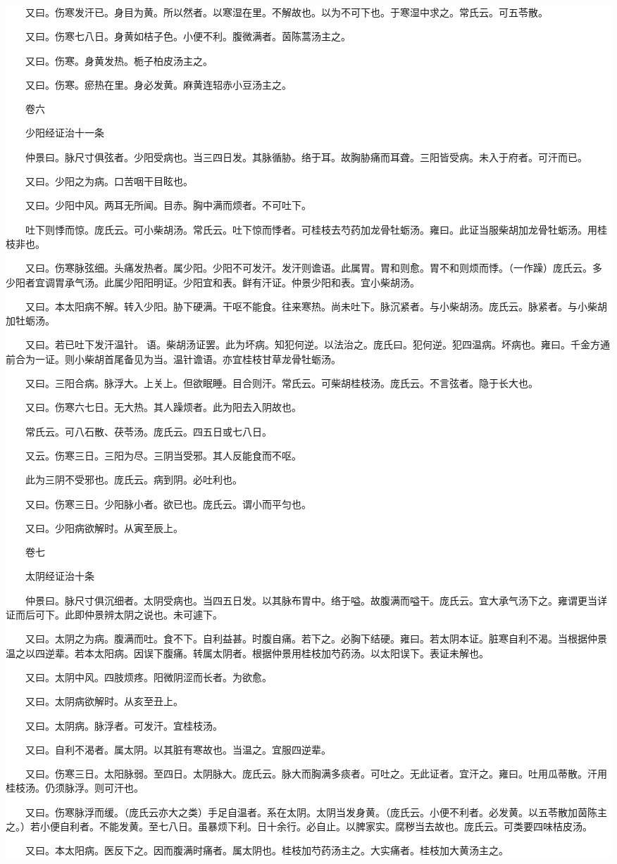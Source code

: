 
　　又曰。伤寒发汗已。身目为黄。所以然者。以寒湿在里。不解故也。以为不可下也。于寒湿中求之。常氏云。可五苓散。

　　又曰。伤寒七八日。身黄如桔子色。小便不利。腹微满者。茵陈蒿汤主之。

　　又曰。伤寒。身黄发热。栀子柏皮汤主之。

　　又曰。伤寒。瘀热在里。身必发黄。麻黄连轺赤小豆汤主之。

　　卷六

　　少阳经证治十一条

　　仲景曰。脉尺寸俱弦者。少阳受病也。当三四日发。其脉循胁。络于耳。故胸胁痛而耳聋。三阳皆受病。未入于府者。可汗而已。

　　又曰。少阳之为病。口苦咽干目眩也。

　　又曰。少阳中风。两耳无所闻。目赤。胸中满而烦者。不可吐下。

　　吐下则悸而惊。庞氏云。可小柴胡汤。常氏云。吐下惊而悸者。可桂枝去芍药加龙骨牡蛎汤。雍曰。此证当服柴胡加龙骨牡蛎汤。用桂枝非也。

　　又曰。伤寒脉弦细。头痛发热者。属少阳。少阳不可发汗。发汗则谵语。此属胃。胃和则愈。胃不和则烦而悸。（一作躁）庞氏云。多少阳者宜调胃承气汤。此属少阳阳明证。少阳宜和表。鲜有汗证。仲景少阳和表。宜小柴胡汤。

　　又曰。本太阳病不解。转入少阳。胁下硬满。干呕不能食。往来寒热。尚未吐下。脉沉紧者。与小柴胡汤。庞氏云。脉紧者。与小柴胡加牡蛎汤。

　　又曰。若已吐下发汗温针。 语。柴胡汤证罢。此为坏病。知犯何逆。以法治之。庞氏曰。犯何逆。犯四温病。坏病也。雍曰。千金方通前合为一证。则小柴胡首尾备见为当。温针谵语。亦宜桂枝甘草龙骨牡蛎汤。

　　又曰。三阳合病。脉浮大。上关上。但欲眠睡。目合则汗。常氏云。可柴胡桂枝汤。庞氏云。不言弦者。隐于长大也。

　　又曰。伤寒六七日。无大热。其人躁烦者。此为阳去入阴故也。

　　常氏云。可八石散、茯苓汤。庞氏云。四五日或七八日。

　　又云。伤寒三日。三阳为尽。三阴当受邪。其人反能食而不呕。

　　此为三阴不受邪也。庞氏云。病到阴。必吐利也。

　　又曰。伤寒三日。少阳脉小者。欲已也。庞氏云。谓小而平匀也。

　　又曰。少阳病欲解时。从寅至辰上。

　　卷七

　　太阴经证治十条

　　仲景曰。脉尺寸俱沉细者。太阴受病也。当四五日发。以其脉布胃中。络于嗌。故腹满而嗌干。庞氏云。宜大承气汤下之。雍谓更当详证而后可下。此即仲景辨太阴之说也。未可遽下。

　　又曰。太阴之为病。腹满而吐。食不下。自利益甚。时腹自痛。若下之。必胸下结硬。雍曰。若太阴本证。脏寒自利不渴。当根据仲景温之以四逆辈。若本太阳病。因误下腹痛。转属太阴者。根据仲景用桂枝加芍药汤。以太阳误下。表证未解也。

　　又曰。太阴中风。四肢烦疼。阳微阴涩而长者。为欲愈。

　　又曰。太阴病欲解时。从亥至丑上。

　　又曰。太阴病。脉浮者。可发汗。宜桂枝汤。

　　又曰。自利不渴者。属太阴。以其脏有寒故也。当温之。宜服四逆辈。

　　又曰。伤寒三日。太阳脉弱。至四日。太阴脉大。庞氏云。脉大而胸满多痰者。可吐之。无此证者。宜汗之。雍曰。吐用瓜蒂散。汗用桂枝汤。仍须脉浮。则可汗也。

　　又曰。伤寒脉浮而缓。（庞氏云亦大之类）手足自温者。系在太阴。太阴当发身黄。（庞氏云。小便不利者。必发黄。以五苓散加茵陈主之。）若小便自利者。不能发黄。至七八日。虽暴烦下利。日十余行。必自止。以脾家实。腐秽当去故也。庞氏云。可类要四味桔皮汤。

　　又曰。本太阳病。医反下之。因而腹满时痛者。属太阴也。桂枝加芍药汤主之。大实痛者。桂枝加大黄汤主之。
